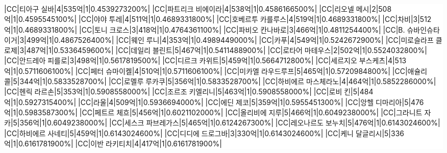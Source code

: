 |CC|티아구 실바|4|535억|1|0.4539273200%|
|CC|파트리크 비에이라|4|538억|1|0.4586166500%|
|CC|리오넬 메시|2|508억|1|0.4595545100%|
|CC|야야 투레|4|511억|1|0.4689331800%|
|CC|호베르투 카를루스|4|519억|1|0.4689331800%|
|CC|차비|3|512억|1|0.4689331800%|
|CC|토니 크로스|3|418억|1|0.4764361100%|
|CC|파비오 칸나바로|3|466억|1|0.4811254400%|
|CC|B. 슈바인슈타이거|3|499억|1|0.4867526400%|
|CC|웨인 루니|4|353억|1|0.4989449000%|
|CC|카푸|4|549억|1|0.5242672900%|
|CC|미로슬라프 클로제|3|487억|1|0.5336459600%|
|CC|데일리 블린트|5|467억|1|0.5411488900%|
|CC|로타어 마테우스|2|502억|1|0.5524032800%|
|CC|안드레아 피를로|3|498억|1|0.5617819500%|
|CC|디르크 카위트|5|459억|1|0.5664712800%|
|CC|세르지오 부스케츠|4|513억|1|0.5711606100%|
|CC|페터 슈마이켈|4|510억|1|0.5711606100%|
|CC|미카엘 라우드루프|5|465억|1|0.5720984800%|
|CC|애슐리 콜|5|344억|1|0.5833528700%|
|CC|로멜루 루카쿠|5|356억|1|0.5833528700%|
|CC|하비에르 마스체라노|4|464억|1|0.5852286000%|
|CC|헨릭 라르손|5|353억|1|0.5908558000%|
|CC|조르조 키엘리니|5|463억|1|0.5908558000%|
|CC|로비 킨|5|484억|1|0.5927315400%|
|CC|라울|4|509억|1|0.5936694000%|
|CC|에딘 제코|5|359억|1|0.5955451300%|
|CC|앙헬 디마리아|5|476억|1|0.5983587300%|
|CC|페트르 체흐|5|456억|1|0.6021102000%|
|CC|올리비에 지루|5|466억|1|0.6049238000%|
|CC|그라니트 자카|5|356억|1|0.6049238000%|
|CC|세스크 파브레가스|5|465억|1|0.6124267300%|
|CC|레오나르도 보누치|5|476억|1|0.6143024600%|
|CC|하비에르 사네티|5|459억|1|0.6143024600%|
|CC|디디에 드로그바|3|330억|1|0.6143024600%|
|CC|케니 달글리시|5|336억|1|0.6161781900%|
|CC|이반 라키티치|4|417억|1|0.6161781900%|